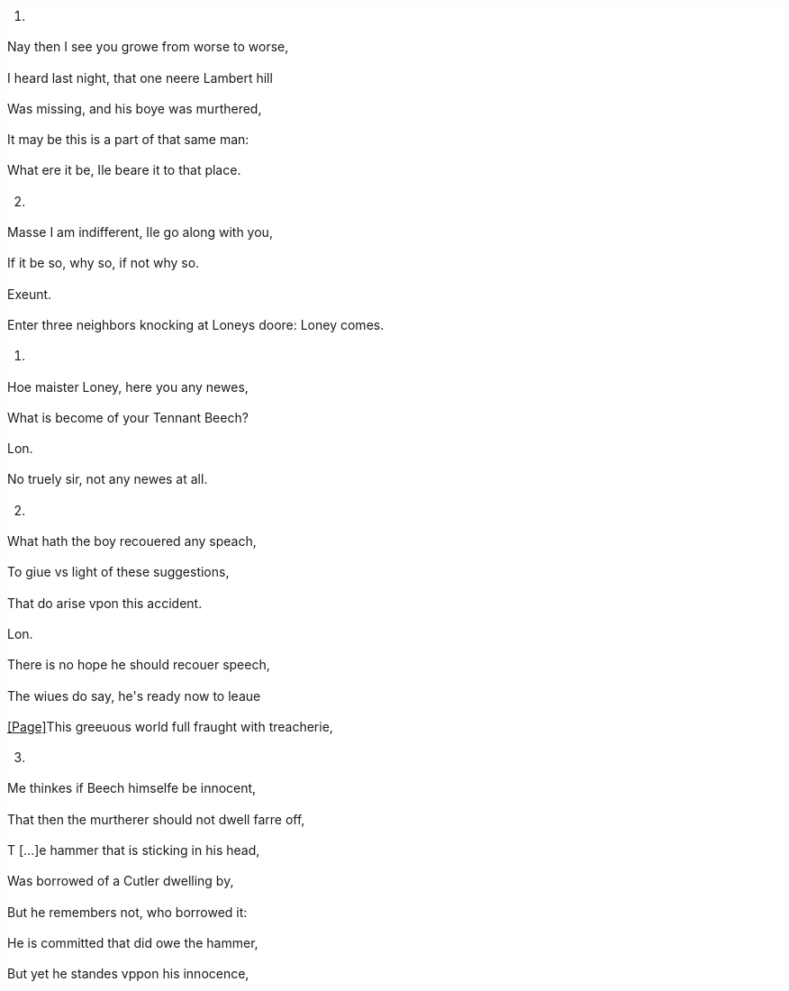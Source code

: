 1.

Nay then I see you growe from worse to worse,

I heard last night, that one neere Lambert hill

Was missing, and his boye was murthered,

It may be this is a part of that same man:

What ere it be, Ile beare it to that place.

2.

Masse I am indifferent, Ile go along with you,

If it be so, why so, if not why so.

Exeunt.

Enter three neighbors knocking at Loneys doore: Loney comes.

1.

Hoe maister Loney, here you any newes,

What is become of your Tennant Beech?

Lon.

No truely sir, not any newes at all.

2.

What hath the boy recouered any speach,

To giue vs light of these suggestions,

That do arise vpon this accident.

Lon.

There is no hope he should recouer speech,

The wiues do say, he's ready now to leaue

[[Page]](http://eebo.chadwyck.com/downloadtiff?vid=4007&page=22)This greeuous
world full fraught with treacherie,

3.

Me thinkes if Beech himselfe be innocent,

That then the murtherer should not dwell farre off,

T [...]e hammer that is sticking in his head,

Was borrowed of a Cutler dwelling by,

But he remembers not, who borrowed it:

He is committed that did owe the hammer,

But yet he standes vppon his innocence,
